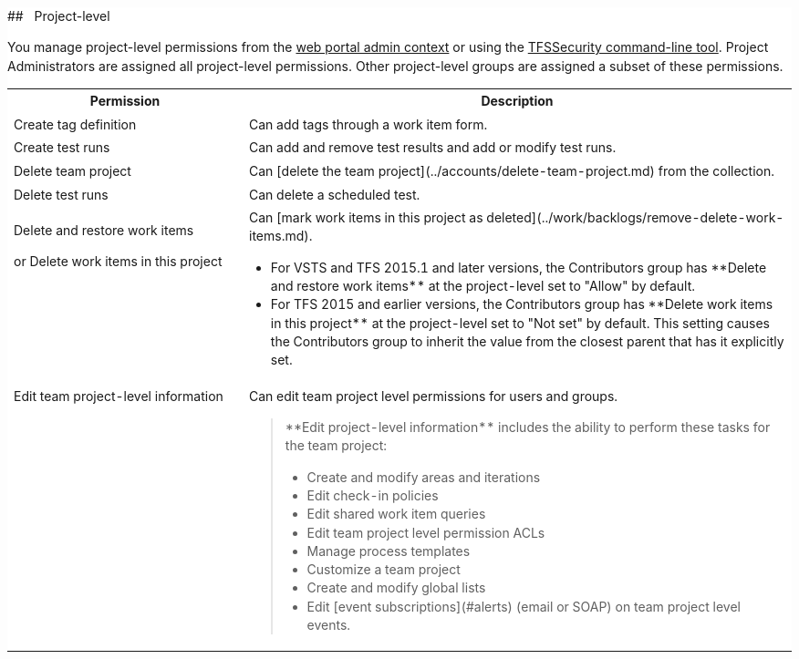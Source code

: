 ##&nbsp;&nbsp;&nbsp;Project-level

You manage project-level permissions from the [web portal admin context](../user-guide/work-web-portal.md#admin-context) or using the [TFSSecurity command-line tool](../tfs-server/command-line/tfssecurity-cmd.md#team-project-level-permissions). Project Administrators are assigned all project-level permissions. Other project-level groups are assigned a subset of these permissions.


<table valign="top" width="100%">
<tbody valign="top">
	<tr>
		<th width="30%">Permission</th>
		<th width="70%">Description</th>
	</tr>
	<tr>
		<td id="create-tag-definition-permission">Create tag definition</td>
		<td>Can add tags through a work item form.</td>
	</tr>
	<tr>
		<td id="create-test-runs-permission">Create test runs</td>
		<td>Can add and remove test results and add or modify test runs.</td>
	</tr>
	<tr>
		<td id="delete-team-project-permission">Delete team project</td>
		<td>Can [delete the team project](../accounts/delete-team-project.md) from the collection.</td>
	</tr>
	<tr>
		<td id="delete-test-runs-permission">Delete test runs</td>
		<td>Can delete a scheduled test.</td>
	</tr>
	<tr>
		<td id="delete-work-items-in-this-project-permission">
<p>Delete and restore work items</p><p>or Delete work items in this project</p></td>
		<td>Can [mark work items in this project as deleted](../work/backlogs/remove-delete-work-items.md).
<ul>
<li>For VSTS and TFS 2015.1 and later versions, the Contributors group has **Delete and restore work items** at the project-level set to "Allow" by default.</li> 
<li>For TFS 2015 and earlier versions, the Contributors group has **Delete work items in this project** at the project-level set to "Not set" by default. This setting causes the Contributors group to inherit the value from the closest parent that has it explicitly set. </li>    
</ul>
</td>
	</tr>
	<tr>
		<td id="edit-team-project-level-information-permission">Edit team project-level information</td>
		<td>
			Can edit team project level permissions for users and groups.
			<blockquote>
				<p>
					**Edit project-level information** includes the ability
					to perform these tasks for the team project:
				</p>
				<ul>
					<li>Create and modify areas and iterations</li>
					<li>Edit check-in policies</li>
					<li>Edit shared work item queries</li>
					<li>Edit team project level permission ACLs</li>
					<li>Manage process templates</li>
					<li>Customize a team project</li>
					<li>Create and modify global lists</li>
					<li>Edit [event subscriptions](#alerts) (email or SOAP) on team project level events.</li>
				</ul>
			</blockquote>
		</td>
	</tr>